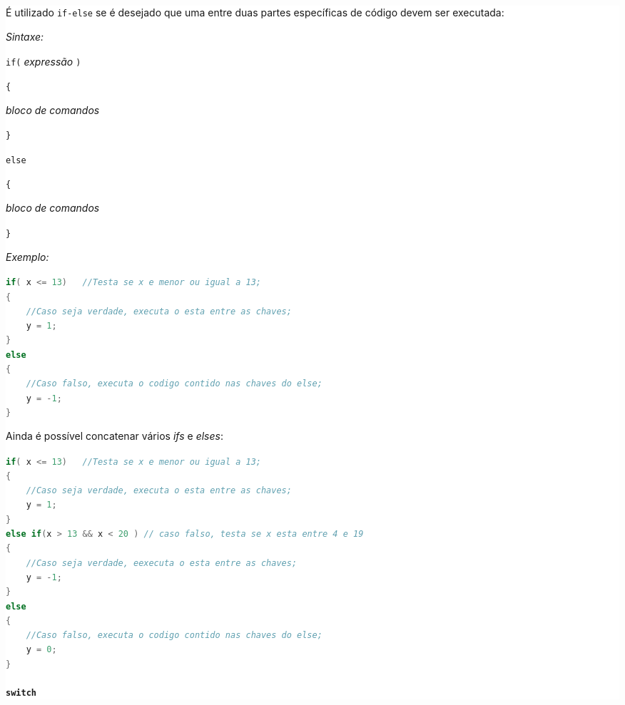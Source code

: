 É utilizado `if-else` se é desejado que uma entre duas partes específicas de código devem ser executada:

*Sintaxe:*

`if(` *expressão* `)`

`{`

  *bloco de comandos*

`}`

`else`

`{`

  *bloco de comandos*

`}`

*Exemplo:*

```c
if( x <= 13)   //Testa se x e menor ou igual a 13;
{
	//Caso seja verdade, executa o esta entre as chaves;
	y = 1;
}
else
{
	//Caso falso, executa o codigo contido nas chaves do else;
	y = -1;
}
```

Ainda é possível concatenar vários *ifs* e *elses*:

```c
if( x <= 13)   //Testa se x e menor ou igual a 13;
{
	//Caso seja verdade, executa o esta entre as chaves;
	y = 1;
}
else if(x > 13 && x < 20 ) // caso falso, testa se x esta entre 4 e 19
{
	//Caso seja verdade, eexecuta o esta entre as chaves;
	y = -1;
}
else
{
	//Caso falso, executa o codigo contido nas chaves do else;
	y = 0;
}
```

#### `switch`
